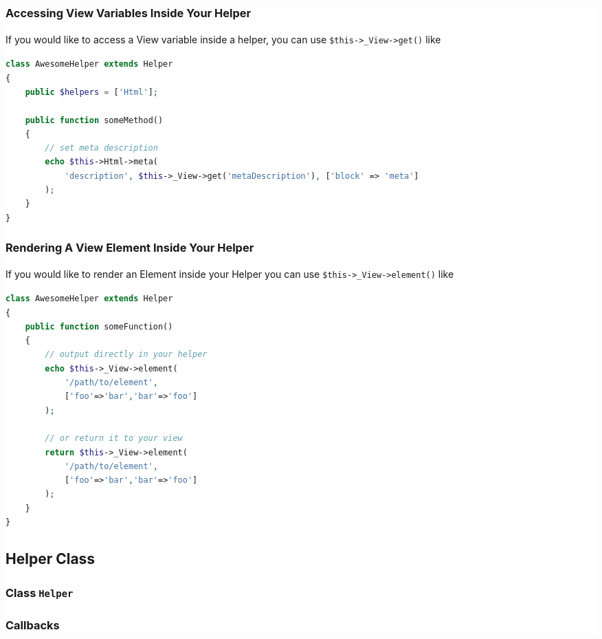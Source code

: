 ### Accessing View Variables Inside Your Helper

If you would like to access a View variable inside a helper, you can use
`$this->_View->get()` like

```php
class AwesomeHelper extends Helper
{
    public $helpers = ['Html'];

    public function someMethod()
    {
        // set meta description
        echo $this->Html->meta(
            'description', $this->_View->get('metaDescription'), ['block' => 'meta']
        );
    }
}

```

### Rendering A View Element Inside Your Helper

If you would like to render an Element inside your Helper you can use
`$this->_View->element()` like

```php
class AwesomeHelper extends Helper
{
    public function someFunction()
    {
        // output directly in your helper
        echo $this->_View->element(
            '/path/to/element',
            ['foo'=>'bar','bar'=>'foo']
        );

        // or return it to your view
        return $this->_View->element(
            '/path/to/element',
            ['foo'=>'bar','bar'=>'foo']
        );
    }
}
```


## Helper Class

### Class `Helper`

### Callbacks
